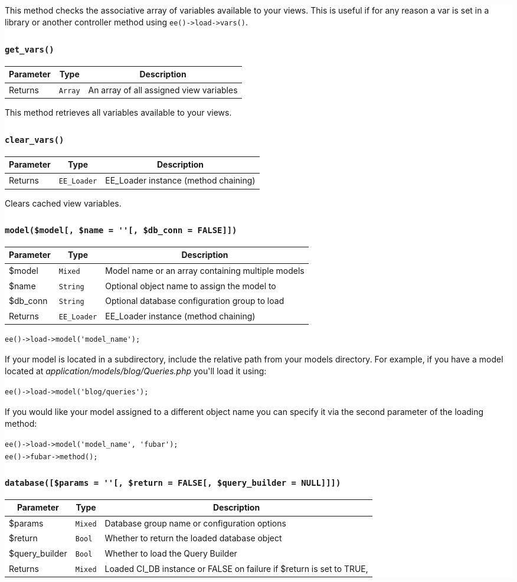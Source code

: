 This method checks the associative array of variables available to your views. This is useful if for any reason a var is set in a library or another controller method using `ee()->load->vars()`.

### `get_vars()`

| Parameter | Type    | Description                             |
| --------- | ------- | --------------------------------------- |
| Returns   | `Array` | An array of all assigned view variables |

This method retrieves all variables available to your views.

### `clear_vars()`

| Parameter | Type        | Description                          |
| --------- | ----------- | ------------------------------------ |
| Returns   | `EE_Loader` | EE_Loader instance (method chaining) |

Clears cached view variables.

### `model($model[, $name = ''[, $db_conn = FALSE]])`

| Parameter | Type        | Description                                       |
| --------- | ----------- | ------------------------------------------------- |
| \$model   | `Mixed`     | Model name or an array containing multiple models |
| \$name    | `String`    | Optional object name to assign the model to       |
| \$db_conn | `String`    | Optional database configuration group to load     |
| Returns   | `EE_Loader` | EE_Loader instance (method chaining)              |

    ee()->load->model('model_name');

If your model is located in a subdirectory, include the relative path from your models directory. For example, if you have a model located at _application/models/blog/Queries.php_ you'll load it using:

    ee()->load->model('blog/queries');

If you would like your model assigned to a different object name you can specify it via the second parameter of the loading method:

    ee()->load->model('model_name', 'fubar');
    ee()->fubar->method();

### `database([$params = ''[, $return = FALSE[, $query_builder = NULL]]])`

| Parameter       | Type    | Description                                                           |
| --------------- | ------- | --------------------------------------------------------------------- |
| \$params        | `Mixed` | Database group name or configuration options                          |
| \$return        | `Bool`  | Whether to return the loaded database object                          |
| \$query_builder | `Bool`  | Whether to load the Query Builder                                     |
| Returns         | `Mixed` | Loaded CI_DB instance or FALSE on failure if \$return is set to TRUE, |
